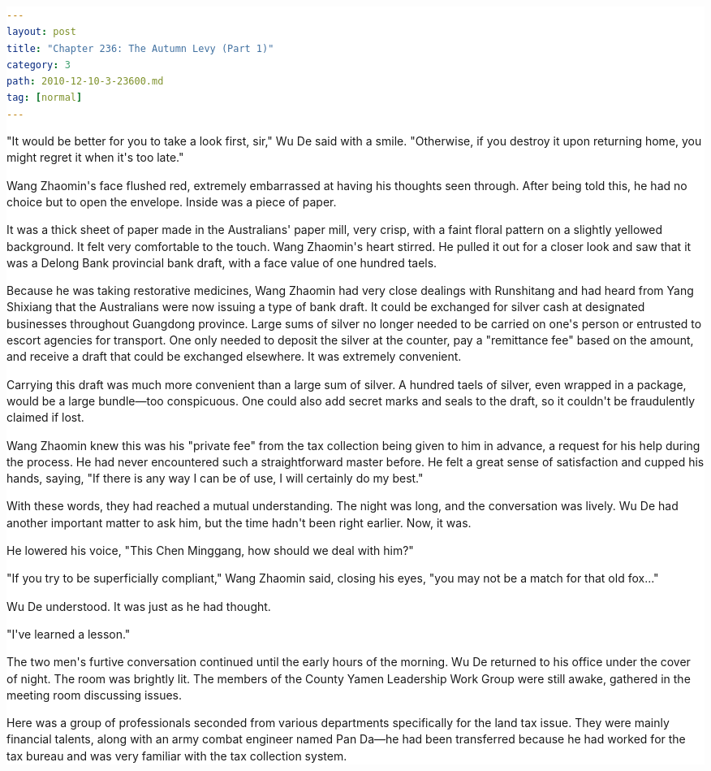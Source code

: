 ```yaml
---
layout: post
title: "Chapter 236: The Autumn Levy (Part 1)"
category: 3
path: 2010-12-10-3-23600.md
tag: [normal]
---
```


"It would be better for you to take a look first, sir," Wu De said with a smile. "Otherwise, if you destroy it upon returning home, you might regret it when it's too late."

Wang Zhaomin's face flushed red, extremely embarrassed at having his thoughts seen through. After being told this, he had no choice but to open the envelope. Inside was a piece of paper.

It was a thick sheet of paper made in the Australians' paper mill, very crisp, with a faint floral pattern on a slightly yellowed background. It felt very comfortable to the touch. Wang Zhaomin's heart stirred. He pulled it out for a closer look and saw that it was a Delong Bank provincial bank draft, with a face value of one hundred taels.

Because he was taking restorative medicines, Wang Zhaomin had very close dealings with Runshitang and had heard from Yang Shixiang that the Australians were now issuing a type of bank draft. It could be exchanged for silver cash at designated businesses throughout Guangdong province. Large sums of silver no longer needed to be carried on one's person or entrusted to escort agencies for transport. One only needed to deposit the silver at the counter, pay a "remittance fee" based on the amount, and receive a draft that could be exchanged elsewhere. It was extremely convenient.

Carrying this draft was much more convenient than a large sum of silver. A hundred taels of silver, even wrapped in a package, would be a large bundle—too conspicuous. One could also add secret marks and seals to the draft, so it couldn't be fraudulently claimed if lost.

Wang Zhaomin knew this was his "private fee" from the tax collection being given to him in advance, a request for his help during the process. He had never encountered such a straightforward master before. He felt a great sense of satisfaction and cupped his hands, saying, "If there is any way I can be of use, I will certainly do my best."

With these words, they had reached a mutual understanding. The night was long, and the conversation was lively. Wu De had another important matter to ask him, but the time hadn't been right earlier. Now, it was.

He lowered his voice, "This Chen Minggang, how should we deal with him?"

"If you try to be superficially compliant," Wang Zhaomin said, closing his eyes, "you may not be a match for that old fox..."

Wu De understood. It was just as he had thought.

"I've learned a lesson."

The two men's furtive conversation continued until the early hours of the morning. Wu De returned to his office under the cover of night. The room was brightly lit. The members of the County Yamen Leadership Work Group were still awake, gathered in the meeting room discussing issues.

Here was a group of professionals seconded from various departments specifically for the land tax issue. They were mainly financial talents, along with an army combat engineer named Pan Da—he had been transferred because he had worked for the tax bureau and was very familiar with the tax collection system.
